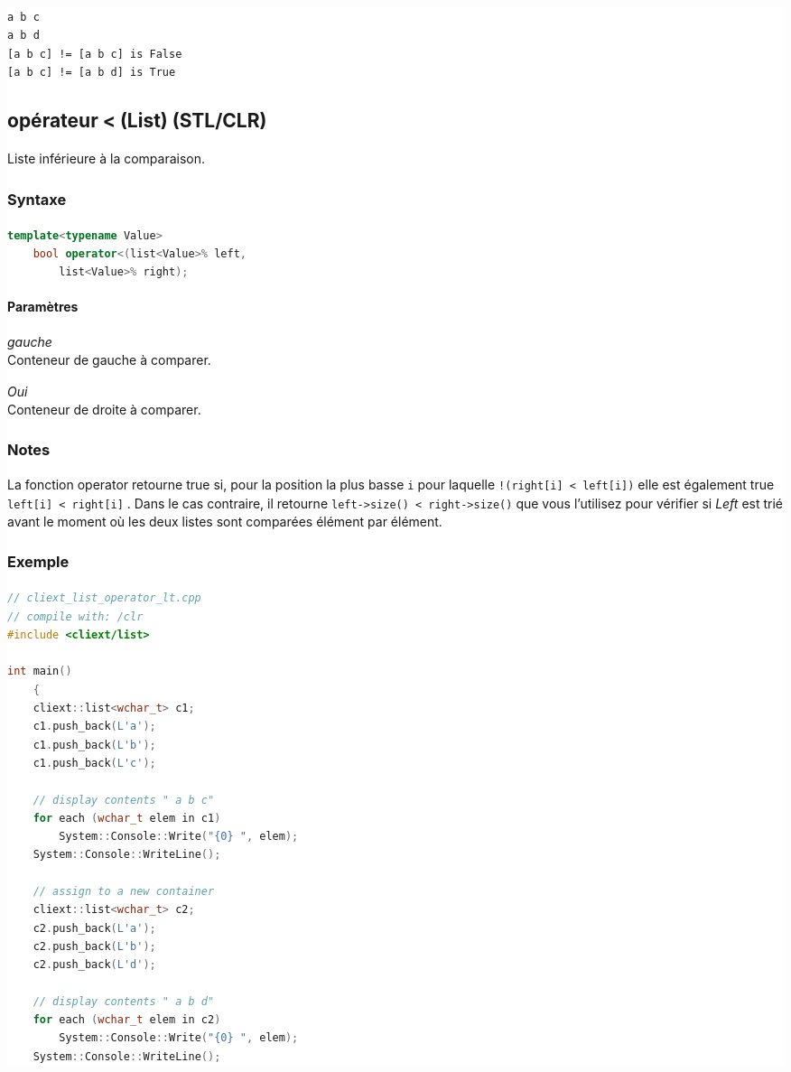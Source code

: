 ```cpp
```

```Output
a b c
a b d
[a b c] != [a b c] is False
[a b c] != [a b d] is True
```

## <a name="operatorlt-list-stlclr"></a><a name="op_lt"></a> opérateur &lt; (List) (STL/CLR)

Liste inférieure à la comparaison.

### <a name="syntax"></a>Syntaxe

```cpp
template<typename Value>
    bool operator<(list<Value>% left,
        list<Value>% right);
```

#### <a name="parameters"></a>Paramètres

*gauche*<br/>
Conteneur de gauche à comparer.

*Oui*<br/>
Conteneur de droite à comparer.

### <a name="remarks"></a>Notes

La fonction operator retourne true si, pour la position la plus basse `i` pour laquelle `!(right[i] < left[i])` elle est également true `left[i] < right[i]` . Dans le cas contraire, il retourne `left->size() < right->size()` que vous l’utilisez pour vérifier si  *Left* est trié avant le moment où les deux listes sont comparées élément par élément.

### <a name="example"></a>Exemple

```cpp
// cliext_list_operator_lt.cpp
// compile with: /clr
#include <cliext/list>

int main()
    {
    cliext::list<wchar_t> c1;
    c1.push_back(L'a');
    c1.push_back(L'b');
    c1.push_back(L'c');

    // display contents " a b c"
    for each (wchar_t elem in c1)
        System::Console::Write("{0} ", elem);
    System::Console::WriteLine();

    // assign to a new container
    cliext::list<wchar_t> c2;
    c2.push_back(L'a');
    c2.push_back(L'b');
    c2.push_back(L'd');

    // display contents " a b d"
    for each (wchar_t elem in c2)
        System::Console::Write("{0} ", elem);
    System::Console::WriteLine();
```